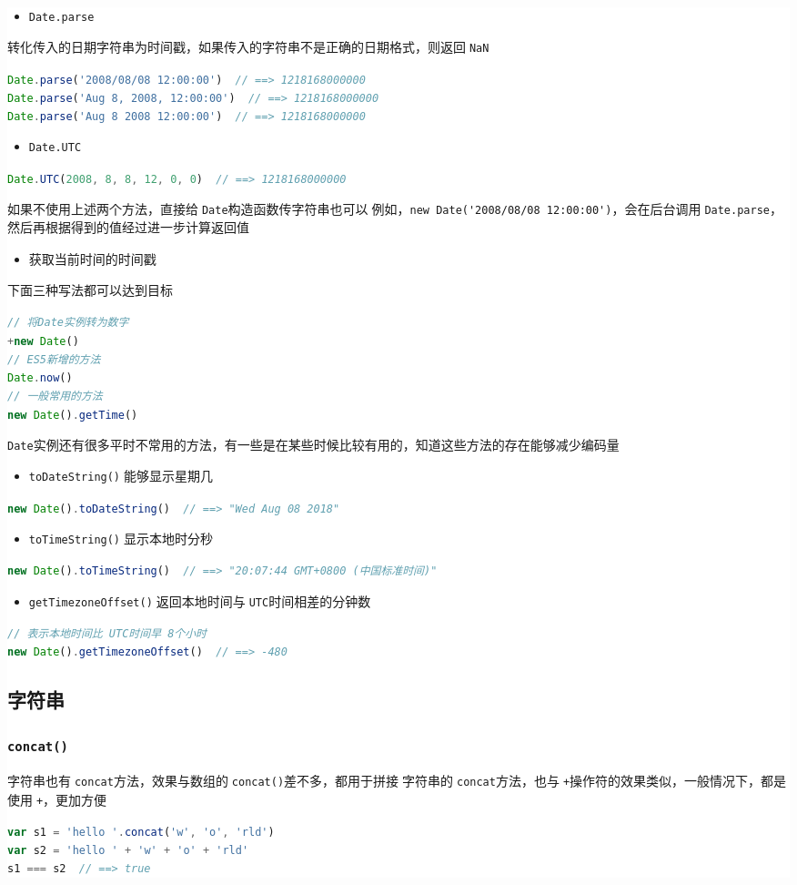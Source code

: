 - `Date.parse`

转化传入的日期字符串为时间戳，如果传入的字符串不是正确的日期格式，则返回 `NaN`
```js
Date.parse('2008/08/08 12:00:00')  // ==> 1218168000000
Date.parse('Aug 8, 2008, 12:00:00')  // ==> 1218168000000
Date.parse('Aug 8 2008 12:00:00')  // ==> 1218168000000
```

- `Date.UTC`
 ```js
Date.UTC(2008, 8, 8, 12, 0, 0)  // ==> 1218168000000
```

如果不使用上述两个方法，直接给 `Date`构造函数传字符串也可以
例如，`new Date('2008/08/08 12:00:00')`，会在后台调用 `Date.parse`，然后再根据得到的值经过进一步计算返回值

- 获取当前时间的时间戳

下面三种写法都可以达到目标
```js
// 将Date实例转为数字
+new Date()
// ES5新增的方法
Date.now()
// 一般常用的方法
new Date().getTime()
```


`Date`实例还有很多平时不常用的方法，有一些是在某些时候比较有用的，知道这些方法的存在能够减少编码量

- `toDateString()` 能够显示星期几
```js
new Date().toDateString()  // ==> "Wed Aug 08 2018"
```

- `toTimeString()` 显示本地时分秒
```js
new Date().toTimeString()  // ==> "20:07:44 GMT+0800 (中国标准时间)"
```

- `getTimezoneOffset()` 返回本地时间与 `UTC`时间相差的分钟数
```js
// 表示本地时间比 UTC时间早 8个小时
new Date().getTimezoneOffset()  // ==> -480
```

## 字符串

### `concat()`

字符串也有 `concat`方法，效果与数组的 `concat()`差不多，都用于拼接
字符串的 `concat`方法，也与 `+`操作符的效果类似，一般情况下，都是使用 `+`，更加方便
```js
var s1 = 'hello '.concat('w', 'o', 'rld')
var s2 = 'hello ' + 'w' + 'o' + 'rld'
s1 === s2  // ==> true
```
